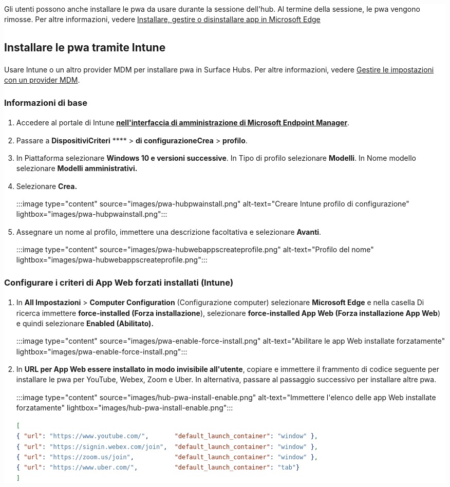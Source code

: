 Gli utenti possono anche installare le pwa da usare durante la sessione dell'hub. Al termine della sessione, le pwa vengono rimosse. Per altre informazioni, vedere [Installare, gestire o disinstallare app in Microsoft Edge](https://support.microsoft.com/topic/install-manage-or-uninstall-apps-in-microsoft-edge-0c156575-a94a-45e4-a54f-3a84846f6113)

## <a name="install-pwas-via-intune"></a>Installare le pwa tramite Intune

Usare Intune o un altro provider MDM per installare pwa in Surface Hubs. Per altre informazioni, vedere [Gestire le impostazioni con un provider MDM](manage-settings-with-mdm-for-surface-hub.md).

### <a name="get-started"></a>Informazioni di base

1. Accedere al portale di Intune [**nell'interfaccia di amministrazione di Microsoft Endpoint Manager**](https://endpoint.microsoft.com/).

2. Passare a **DispositiviCriteri** **** > **di configurazioneCrea** >  **profilo**.

3. In Piattaforma selezionare **Windows 10 e versioni successive**. In Tipo di profilo selezionare **Modelli**. In Nome modello selezionare **Modelli amministrativi.**

4. Selezionare **Crea.**

    :::image type="content" source="images/pwa-hubpwainstall.png" alt-text="Creare Intune profilo di configurazione" lightbox="images/pwa-hubpwainstall.png":::

5. Assegnare un nome al profilo, immettere una descrizione facoltativa e selezionare **Avanti**.

    :::image type="content" source="images/pwa-hubwebappscreateprofile.png" alt-text="Profilo del nome" lightbox="images/pwa-hubwebappscreateprofile.png":::

### <a name="configure-force-installed-web-apps-policy-intune"></a>Configurare i criteri di App Web forzati installati (Intune)

1. In **All Impostazioni** >  **Computer Configuration** (Configurazione computer) selezionare **Microsoft Edge** e nella casella Di ricerca immettere **force-installed (Forza installazione**), selezionare **force-installed App Web (Forza installazione App Web**) e quindi selezionare **Enabled (Abilitato).**

    :::image type="content" source="images/pwa-enable-force-install.png" alt-text="Abilitare le app Web installate forzatamente" lightbox="images/pwa-enable-force-install.png":::

2. In **URL per App Web essere installato in modo invisibile all'utente**, copiare e immettere il frammento di codice seguente per installare le pwa per YouTube, Webex, Zoom e Uber. In alternativa, passare al passaggio successivo per installare altre pwa.

    :::image type="content" source="images/hub-pwa-install-enable.png" alt-text="Immettere l'elenco delle app Web installate forzatamente" lightbox="images/hub-pwa-install-enable.png":::

    ```json
    [
    { "url": "https://www.youtube.com/",       "default_launch_container": "window" },
    { "url": "https://signin.webex.com/join",  "default_launch_container": "window" },
    { "url": "https://zoom.us/join",           "default_launch_container": "window" },
    { "url": "https://www.uber.com/",          "default_launch_container": "tab"}
    ]
    ```
